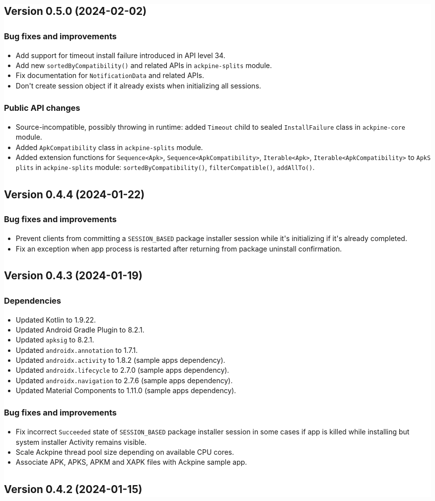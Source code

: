 Version 0.5.0 (2024-02-02)
--------------------------

### Bug fixes and improvements

- Add support for timeout install failure introduced in API level 34.
- Add new `sortedByCompatibility()` and related APIs in `ackpine-splits` module.
- Fix documentation for `NotificationData` and related APIs.
- Don't create session object if it already exists when initializing all sessions.

### Public API changes

- Source-incompatible, possibly throwing in runtime: added `Timeout` child to sealed `InstallFailure` class in `ackpine-core` module.
- Added `ApkCompatibility` class in `ackpine-splits` module.
- Added extension functions for `Sequence<Apk>`, `Sequence<ApkCompatibility>`, `Iterable<Apk>`, `Iterable<ApkCompatibility>` to `ApkSplits` in `ackpine-splits` module: `sortedByCompatibility()`, `filterCompatible()`, `addAllTo()`.

Version 0.4.4 (2024-01-22)
--------------------------

### Bug fixes and improvements

- Prevent clients from committing a `SESSION_BASED` package installer session while it's initializing if it's already completed.
- Fix an exception when app process is restarted after returning from package uninstall confirmation.

Version 0.4.3 (2024-01-19)
--------------------------

### Dependencies

- Updated Kotlin to 1.9.22.
- Updated Android Gradle Plugin to 8.2.1.
- Updated `apksig` to 8.2.1.
- Updated `androidx.annotation` to 1.7.1.
- Updated `androidx.activity` to 1.8.2 (sample apps dependency).
- Updated `androidx.lifecycle` to 2.7.0 (sample apps dependency).
- Updated `androidx.navigation` to 2.7.6 (sample apps dependency).
- Updated Material Components to 1.11.0 (sample apps dependency).

### Bug fixes and improvements

- Fix incorrect `Succeeded` state of `SESSION_BASED` package installer session in some cases if app is killed while installing but system installer Activity remains visible.
- Scale Ackpine thread pool size depending on available CPU cores.
- Associate APK, APKS, APKM and XAPK files with Ackpine sample app.

Version 0.4.2 (2024-01-15)
--------------------------
